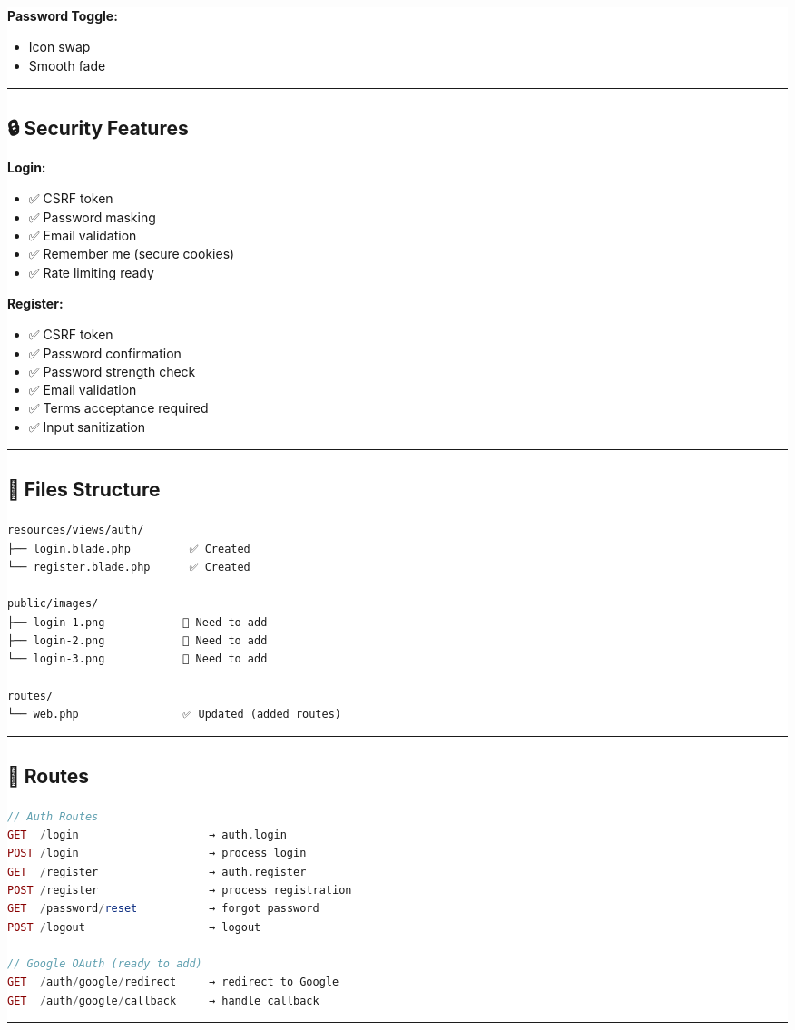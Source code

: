 **Password Toggle:**
- Icon swap
- Smooth fade

---

## 🔒 Security Features

**Login:**
- ✅ CSRF token
- ✅ Password masking
- ✅ Email validation
- ✅ Remember me (secure cookies)
- ✅ Rate limiting ready

**Register:**
- ✅ CSRF token
- ✅ Password confirmation
- ✅ Password strength check
- ✅ Email validation
- ✅ Terms acceptance required
- ✅ Input sanitization

---

## 📂 Files Structure

```
resources/views/auth/
├── login.blade.php         ✅ Created
└── register.blade.php      ✅ Created

public/images/
├── login-1.png            📌 Need to add
├── login-2.png            📌 Need to add
└── login-3.png            📌 Need to add

routes/
└── web.php                ✅ Updated (added routes)
```

---

## 🔗 Routes

```php
// Auth Routes
GET  /login                    → auth.login
POST /login                    → process login
GET  /register                 → auth.register
POST /register                 → process registration
GET  /password/reset           → forgot password
POST /logout                   → logout

// Google OAuth (ready to add)
GET  /auth/google/redirect     → redirect to Google
GET  /auth/google/callback     → handle callback
```

---